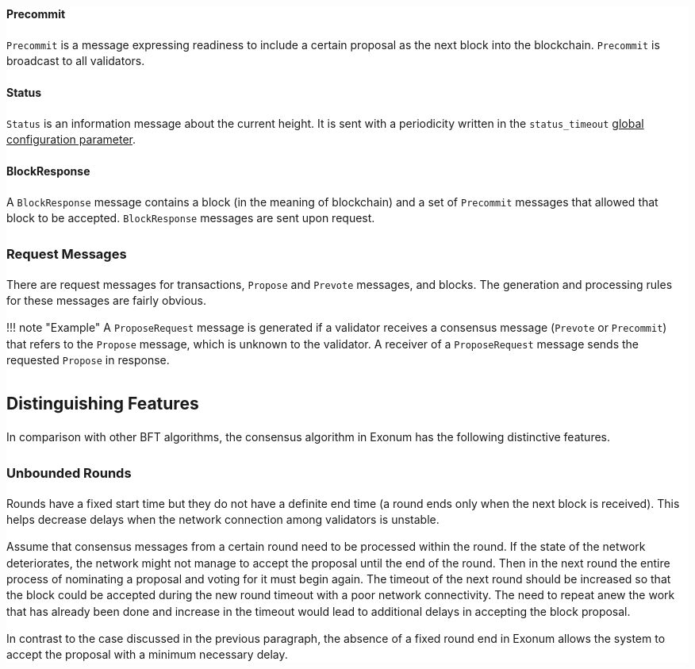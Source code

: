 #### Precommit

`Precommit` is a message expressing readiness to include a certain proposal
as the next block into the blockchain. `Precommit` is broadcast to all validators.

#### Status

`Status` is an information message about the current height. It is sent with a
periodicity written in the `status_timeout`
[global configuration parameter](configuration.md).

#### BlockResponse

A `BlockResponse` message contains a block (in the meaning of blockchain) and a
set of `Precommit` messages that allowed that block to be accepted.
`BlockResponse` messages are sent upon request.

### Request Messages

There are request messages for transactions, `Propose` and `Prevote` messages,
and blocks. The generation and processing rules for these messages are fairly
obvious.

!!! note "Example"
    A `ProposeRequest` message is generated if a validator receives a consensus
    message (`Prevote` or `Precommit`) that refers to the `Propose` message,
    which
    is unknown to the validator. A receiver of a `ProposeRequest` message sends
    the requested `Propose` in response.

## Distinguishing Features

In comparison with other BFT algorithms, the consensus algorithm in Exonum has
the following distinctive features.

### Unbounded Rounds

Rounds have a fixed start time but they do not have a definite end
time (a round ends only when the next block is received).
This helps decrease delays when the network connection among validators is
unstable.

Assume that consensus messages from a certain round need to be processed within
the round. If the state of the network deteriorates,
the network might not manage to accept the proposal until the end
of the round. Then in the next round the entire process of nominating a
proposal and voting for it must begin again. The timeout of the
next round should be increased so that the block could be accepted during the
new
round timeout with a poor network connectivity. The need to repeat anew the work
that has already been done and increase in the timeout would lead to
additional delays in accepting the block proposal.

In contrast to the case discussed in the previous paragraph, the absence of a
fixed round end in Exonum allows the system to accept the proposal with a minimum
necessary delay.
